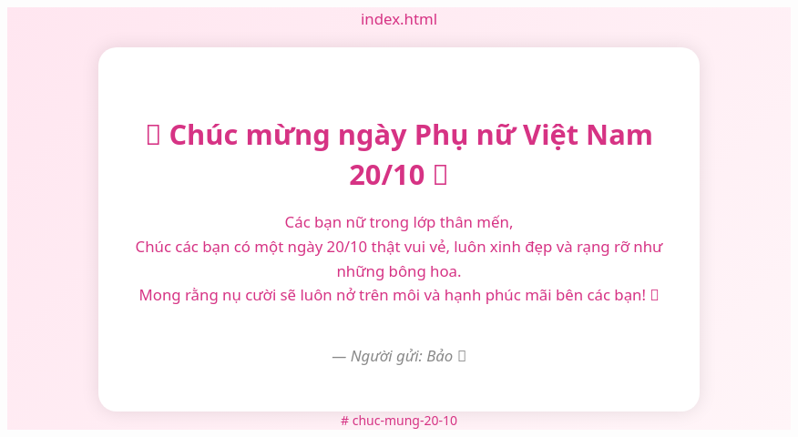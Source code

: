 index.html
<!DOCTYPE html>
<html lang="vi">
<head>
  <meta charset="UTF-8">
  <meta name="viewport" content="width=device-width, initial-scale=1.0">
  <title>Chúc mừng 20/10 💐</title>
  <style>
    body {
      background: linear-gradient(135deg, #ffe6f0, #fff5f8);
      font-family: "Segoe UI", sans-serif;
      text-align: center;
      padding: 60px 20px;
      color: #d63384;
    }
    h1 {
      font-size: 2.2em;
      margin-bottom: 0.4em;
    }
    p {
      font-size: 1.2em;
      line-height: 1.6;
    }
    .card {
      background: white;
      max-width: 600px;
      margin: 0 auto;
      padding: 30px;
      border-radius: 20px;
      box-shadow: 0 0 20px rgba(0,0,0,0.1);
    }
    .footer {
      margin-top: 40px;
      font-style: italic;
      color: #888;
    }
  </style>
</head>
<body>
  <div class="card">
    <h1>💐 Chúc mừng ngày Phụ nữ Việt Nam 20/10 💐</h1>
    <p>Các bạn nữ trong lớp thân mến,<br>
    Chúc các bạn có một ngày 20/10 thật vui vẻ, luôn xinh đẹp và rạng rỡ như những bông hoa.<br>
    Mong rằng nụ cười sẽ luôn nở trên môi và hạnh phúc mãi bên các bạn! 🌸</p>
    <p class="footer">— Người gửi: Bảo 🌷</p>
  </div>
</body>
</html>
# chuc-mung-20-10
